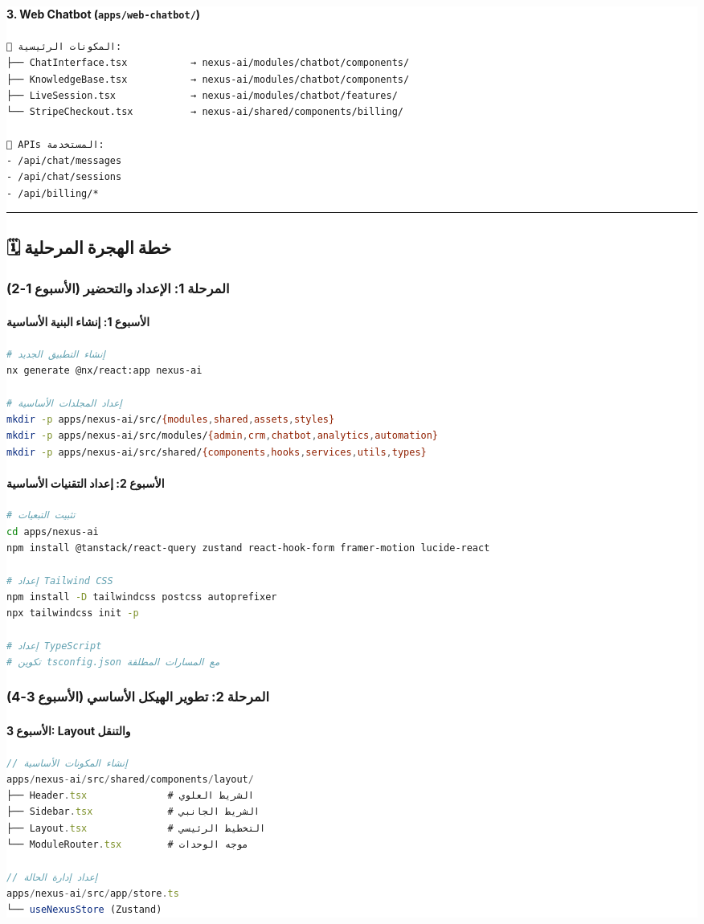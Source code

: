 #### 3. Web Chatbot (`apps/web-chatbot/`)
```
📁 المكونات الرئيسية:
├── ChatInterface.tsx           → nexus-ai/modules/chatbot/components/
├── KnowledgeBase.tsx           → nexus-ai/modules/chatbot/components/
├── LiveSession.tsx             → nexus-ai/modules/chatbot/features/
└── StripeCheckout.tsx          → nexus-ai/shared/components/billing/

🔌 APIs المستخدمة:
- /api/chat/messages
- /api/chat/sessions
- /api/billing/*
```

---

## 🗓️ خطة الهجرة المرحلية

### المرحلة 1: الإعداد والتحضير (الأسبوع 1-2)

#### الأسبوع 1: إنشاء البنية الأساسية
```bash
# إنشاء التطبيق الجديد
nx generate @nx/react:app nexus-ai

# إعداد المجلدات الأساسية
mkdir -p apps/nexus-ai/src/{modules,shared,assets,styles}
mkdir -p apps/nexus-ai/src/modules/{admin,crm,chatbot,analytics,automation}
mkdir -p apps/nexus-ai/src/shared/{components,hooks,services,utils,types}
```

#### الأسبوع 2: إعداد التقنيات الأساسية
```bash
# تثبيت التبعيات
cd apps/nexus-ai
npm install @tanstack/react-query zustand react-hook-form framer-motion lucide-react

# إعداد Tailwind CSS
npm install -D tailwindcss postcss autoprefixer
npx tailwindcss init -p

# إعداد TypeScript
# تكوين tsconfig.json مع المسارات المطلقة
```

### المرحلة 2: تطوير الهيكل الأساسي (الأسبوع 3-4)

#### الأسبوع 3: Layout والتنقل
```typescript
// إنشاء المكونات الأساسية
apps/nexus-ai/src/shared/components/layout/
├── Header.tsx              # الشريط العلوي
├── Sidebar.tsx             # الشريط الجانبي
├── Layout.tsx              # التخطيط الرئيسي
└── ModuleRouter.tsx        # موجه الوحدات

// إعداد إدارة الحالة
apps/nexus-ai/src/app/store.ts
└── useNexusStore (Zustand)
```
